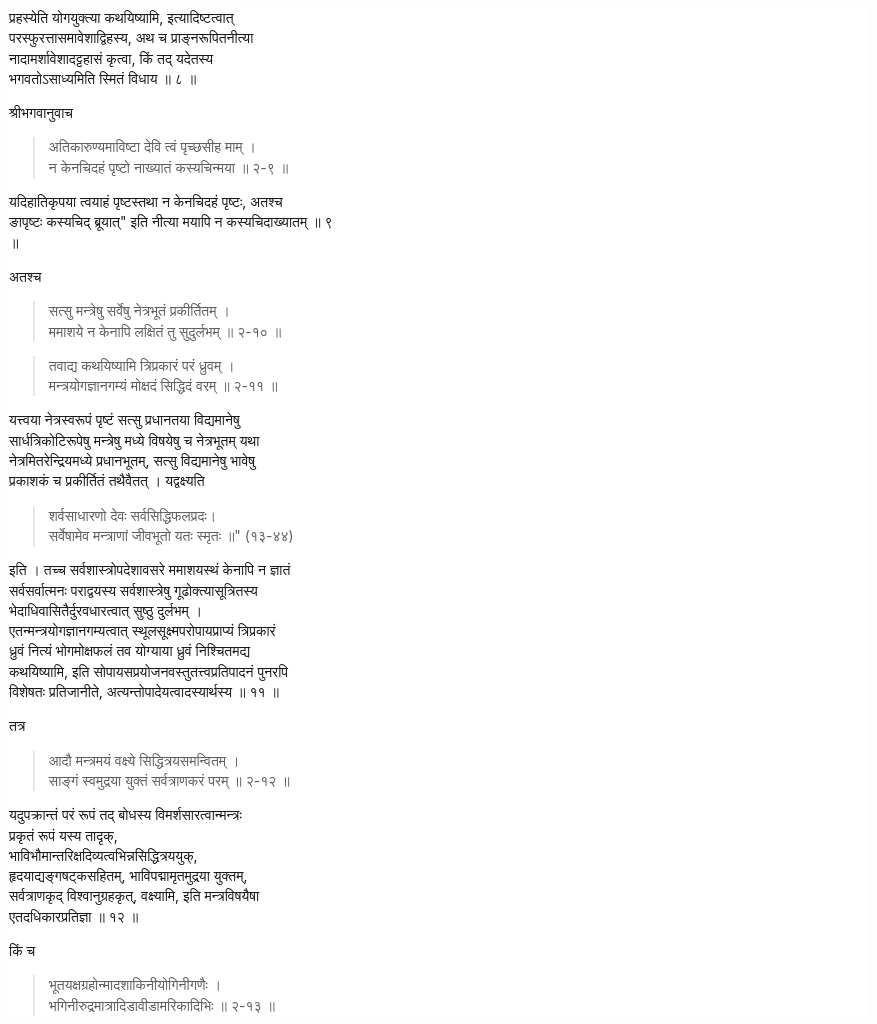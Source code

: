   
प्रहस्येति योगयुक्त्या कथयिष्यामि, इत्यादिष्टत्वात्   
परस्फुरत्तासमावेशाद्विहस्य, अथ च प्राङ्नरूपितनीत्या   
नादामर्शावेशादट्टहासं कृत्वा, किं तद् यदेतस्य   
भगवतोऽसाध्यमिति स्मितं विधाय ॥ ८ ॥   
  
श्रीभगवानुवाच   
  
  
> अतिकारुण्यमाविष्टा देवि त्वं पृच्छसीह माम् ।  
> न केनचिदहं पृष्टो नाख्यातं कस्यचिन्मया ॥ २-९ ॥  
  
  
यदिहातिकृपया त्वयाहं पृष्टस्तथा न केनचिदहं पृष्टः, अतश्च   
ङापृष्टः कस्यचिद् ब्रूयात्" इति नीत्या मयापि न कस्यचिदाख्यातम् ॥ ९   
॥  
  
अतश्च  
    
  
> सत्सु मन्त्रेषु सर्वेषु नेत्रभूतं प्रकीर्तितम् ।  
> ममाशये न केनापि लक्षितं तु सुदुर्लभम् ॥ २-१० ॥  
  
> तवाद्य कथयिष्यामि त्रिप्रकारं परं ध्रुवम् ।  
> मन्त्रयोगज्ञानगम्यं मोक्षदं सिद्धिदं वरम् ॥ २-११ ॥  
  
  
यत्त्वया नेत्रस्वरूपं पृष्टं सत्सु प्रधानतया विद्यमानेषु   
सार्धत्रिकोटिरूपेषु मन्त्रेषु मध्ये विषयेषु च नेत्रभूतम् यथा   
नेत्रमितरेन्द्रियमध्ये प्रधानभूतम्, सत्सु विद्यमानेषु भावेषु   
प्रकाशकं च प्रकीर्तितं तथैवैतत् । यद्वक्ष्यति  
  
> शर्वसाधारणो देवः सर्वसिद्धिफलप्रदः।  
> सर्वेषामेव मन्त्राणां जीवभूतो यतः स्मृतः ॥" (१३-४४)   
  
इति । तच्च सर्वशास्त्रोपदेशावसरे ममाशयस्थं केनापि न ज्ञातं   
सर्वसर्वात्मनः पराद्वयस्य सर्वशास्त्रेषु गूढोक्त्यासूत्रितस्य   
भेदाधिवासितैर्दुरवधारत्वात् सुष्ठु दुर्लभम् ।   
एतन्मन्त्रयोगज्ञानगम्यत्वात् स्थूलसूक्ष्मपरोपायप्राप्यं त्रिप्रकारं   
ध्रुवं नित्यं भोगमोक्षफलं तव योग्याया ध्रुवं निश्चितमद्य   
कथयिष्यामि, इति सोपायसप्रयोजनवस्तुतत्त्वप्रतिपादनं पुनरपि   
विशेषतः प्रतिजानीते, अत्यन्तोपादेयत्वादस्यार्थस्य ॥ ११ ॥   
  
तत्र   
  
  
> आदौ मन्त्रमयं वक्ष्ये सिद्धित्रयसमन्वितम् ।  
> साङ्गं स्वमुद्रया युक्तं सर्वत्राणकरं परम् ॥ २-१२ ॥  
  
  
यदुपक्रान्तं परं रूपं तद् बोधस्य विमर्शसारत्वान्मन्त्रः   
प्रकृतं रूपं यस्य तादृक्,   
भाविभौमान्तरिक्षदिव्यत्वभिन्नसिद्धित्रययुक्,   
हृदयाद्यङ्गषट्कसहितम्, भाविपद्मामृतमुद्रया युक्तम्,   
सर्वत्राणकृद् विश्वानुग्रहकृत्, वक्ष्यामि, इति मन्त्रविषयैषा  
एतदधिकारप्रतिज्ञा ॥ १२ ॥  
  
किं च   
  
  
> भूतयक्षग्रहोन्मादशाकिनीयोगिनीगणैः ।  
> भगिनीरुद्रमात्रादिडावीडामरिकादिभिः ॥ २-१३ ॥  
  